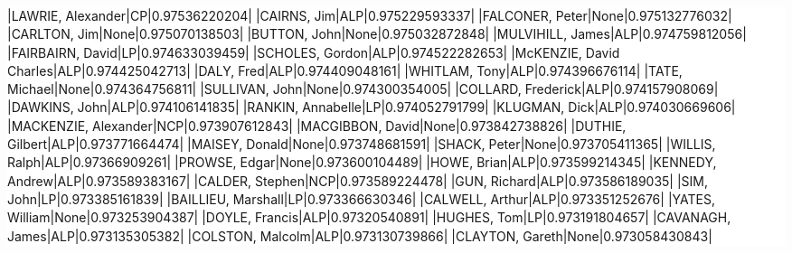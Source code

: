 |LAWRIE, Alexander|CP|0.97536220204|
|CAIRNS, Jim|ALP|0.975229593337|
|FALCONER, Peter|None|0.975132776032|
|CARLTON, Jim|None|0.975070138503|
|BUTTON, John|None|0.975032872848|
|MULVIHILL, James|ALP|0.974759812056|
|FAIRBAIRN, David|LP|0.974633039459|
|SCHOLES, Gordon|ALP|0.974522282653|
|McKENZIE, David Charles|ALP|0.974425042713|
|DALY, Fred|ALP|0.974409048161|
|WHITLAM, Tony|ALP|0.974396676114|
|TATE, Michael|None|0.974364756811|
|SULLIVAN, John|None|0.974300354005|
|COLLARD, Frederick|ALP|0.974157908069|
|DAWKINS, John|ALP|0.974106141835|
|RANKIN, Annabelle|LP|0.974052791799|
|KLUGMAN, Dick|ALP|0.974030669606|
|MACKENZIE, Alexander|NCP|0.973907612843|
|MACGIBBON, David|None|0.973842738826|
|DUTHIE, Gilbert|ALP|0.973771664474|
|MAISEY, Donald|None|0.973748681591|
|SHACK, Peter|None|0.973705411365|
|WILLIS, Ralph|ALP|0.97366909261|
|PROWSE, Edgar|None|0.973600104489|
|HOWE, Brian|ALP|0.973599214345|
|KENNEDY, Andrew|ALP|0.973589383167|
|CALDER, Stephen|NCP|0.973589224478|
|GUN, Richard|ALP|0.973586189035|
|SIM, John|LP|0.973385161839|
|BAILLIEU, Marshall|LP|0.973366630346|
|CALWELL, Arthur|ALP|0.973351252676|
|YATES, William|None|0.973253904387|
|DOYLE, Francis|ALP|0.97320540891|
|HUGHES, Tom|LP|0.973191804657|
|CAVANAGH, James|ALP|0.973135305382|
|COLSTON, Malcolm|ALP|0.973130739866|
|CLAYTON, Gareth|None|0.973058430843|